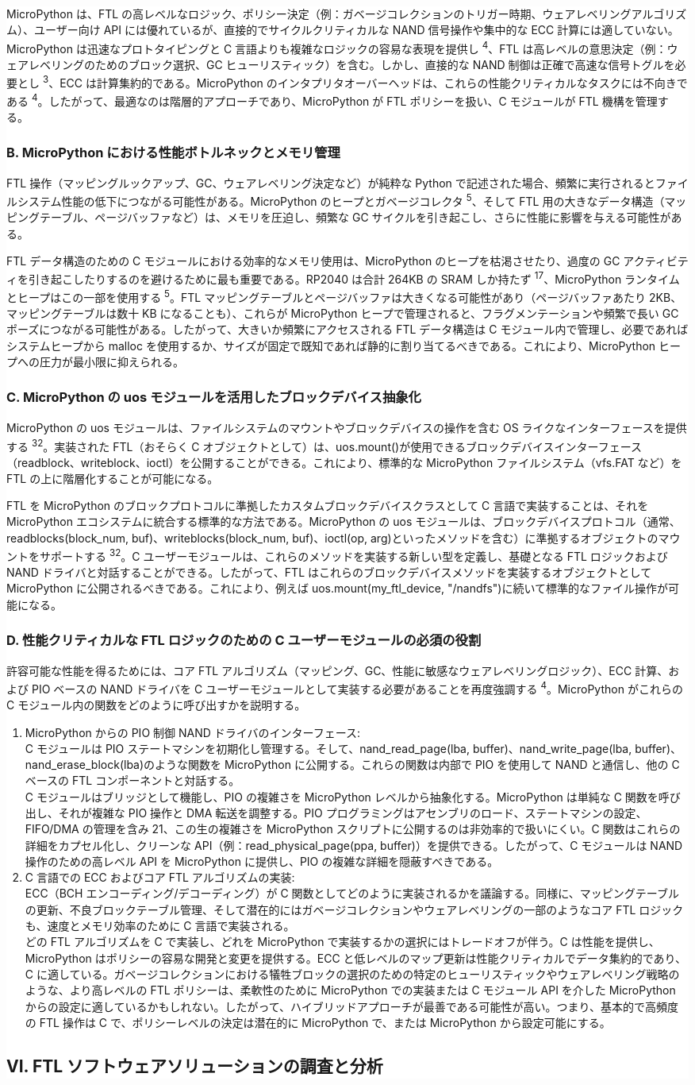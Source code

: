 MicroPython は、FTL の高レベルなロジック、ポリシー決定（例：ガベージコレクションのトリガー時期、ウェアレベリングアルゴリズム）、ユーザー向け API には優れているが、直接的でサイクルクリティカルな NAND 信号操作や集中的な ECC 計算には適していない。MicroPython は迅速なプロトタイピングと C 言語よりも複雑なロジックの容易な表現を提供し <sup>4</sup>、FTL は高レベルの意思決定（例：ウェアレベリングのためのブロック選択、GC ヒューリスティック）を含む。しかし、直接的な NAND 制御は正確で高速な信号トグルを必要とし <sup>3</sup>、ECC は計算集約的である。MicroPython のインタプリタオーバーヘッドは、これらの性能クリティカルなタスクには不向きである <sup>4</sup>。したがって、最適なのは階層的アプローチであり、MicroPython が FTL ポリシーを扱い、C モジュールが FTL 機構を管理する。

### **B. MicroPython における性能ボトルネックとメモリ管理**

FTL 操作（マッピングルックアップ、GC、ウェアレベリング決定など）が純粋な Python で記述された場合、頻繁に実行されるとファイルシステム性能の低下につながる可能性がある。MicroPython のヒープとガベージコレクタ <sup>5</sup>、そして FTL 用の大きなデータ構造（マッピングテーブル、ページバッファなど）は、メモリを圧迫し、頻繁な GC サイクルを引き起こし、さらに性能に影響を与える可能性がある。

FTL データ構造のための C モジュールにおける効率的なメモリ使用は、MicroPython のヒープを枯渇させたり、過度の GC アクティビティを引き起こしたりするのを避けるために最も重要である。RP2040 は合計 264KB の SRAM しか持たず <sup>17</sup>、MicroPython ランタイムとヒープはこの一部を使用する <sup>5</sup>。FTL マッピングテーブルとページバッファは大きくなる可能性があり（ページバッファあたり 2KB、マッピングテーブルは数十 KB になることも）、これらが MicroPython ヒープで管理されると、フラグメンテーションや頻繁で長い GC ポーズにつながる可能性がある。したがって、大きいか頻繁にアクセスされる FTL データ構造は C モジュール内で管理し、必要であればシステムヒープから malloc を使用するか、サイズが固定で既知であれば静的に割り当てるべきである。これにより、MicroPython ヒープへの圧力が最小限に抑えられる。

### **C. MicroPython の uos モジュールを活用したブロックデバイス抽象化**

MicroPython の uos モジュールは、ファイルシステムのマウントやブロックデバイスの操作を含む OS ライクなインターフェースを提供する <sup>32</sup>。実装された FTL（おそらく C オブジェクトとして）は、uos.mount()が使用できるブロックデバイスインターフェース（readblock、writeblock、ioctl）を公開することができる。これにより、標準的な MicroPython ファイルシステム（vfs.FAT など）を FTL の上に階層化することが可能になる。

FTL を MicroPython のブロックプロトコルに準拠したカスタムブロックデバイスクラスとして C 言語で実装することは、それを MicroPython エコシステムに統合する標準的な方法である。MicroPython の uos モジュールは、ブロックデバイスプロトコル（通常、readblocks(block_num, buf)、writeblocks(block_num, buf)、ioctl(op, arg)といったメソッドを含む）に準拠するオブジェクトのマウントをサポートする <sup>32</sup>。C ユーザーモジュールは、これらのメソッドを実装する新しい型を定義し、基礎となる FTL ロジックおよび NAND ドライバと対話することができる。したがって、FTL はこれらのブロックデバイスメソッドを実装するオブジェクトとして MicroPython に公開されるべきである。これにより、例えば uos.mount(my_ftl_device, "/nandfs")に続いて標準的なファイル操作が可能になる。

### **D. 性能クリティカルな FTL ロジックのための C ユーザーモジュールの必須の役割**

許容可能な性能を得るためには、コア FTL アルゴリズム（マッピング、GC、性能に敏感なウェアレベリングロジック）、ECC 計算、および PIO ベースの NAND ドライバを C ユーザーモジュールとして実装する必要があることを再度強調する <sup>4</sup>。MicroPython がこれらの C モジュール内の関数をどのように呼び出すかを説明する。

1. MicroPython からの PIO 制御 NAND ドライバのインターフェース: \
   C モジュールは PIO ステートマシンを初期化し管理する。そして、nand_read_page(lba, buffer)、nand_write_page(lba, buffer)、nand_erase_block(lba)のような関数を MicroPython に公開する。これらの関数は内部で PIO を使用して NAND と通信し、他の C ベースの FTL コンポーネントと対話する。 \
   C モジュールはブリッジとして機能し、PIO の複雑さを MicroPython レベルから抽象化する。MicroPython は単純な C 関数を呼び出し、それが複雑な PIO 操作と DMA 転送を調整する。PIO プログラミングはアセンブリのロード、ステートマシンの設定、FIFO/DMA の管理を含み 21、この生の複雑さを MicroPython スクリプトに公開するのは非効率的で扱いにくい。C 関数はこれらの詳細をカプセル化し、クリーンな API（例：read_physical_page(ppa, buffer)）を提供できる。したがって、C モジュールは NAND 操作のための高レベル API を MicroPython に提供し、PIO の複雑な詳細を隠蔽すべきである。
2. C 言語での ECC およびコア FTL アルゴリズムの実装: \
   ECC（BCH エンコーディング/デコーディング）が C 関数としてどのように実装されるかを議論する。同様に、マッピングテーブルの更新、不良ブロックテーブル管理、そして潜在的にはガベージコレクションやウェアレベリングの一部のようなコア FTL ロジックも、速度とメモリ効率のために C 言語で実装される。 \
   どの FTL アルゴリズムを C で実装し、どれを MicroPython で実装するかの選択にはトレードオフが伴う。C は性能を提供し、MicroPython はポリシーの容易な開発と変更を提供する。ECC と低レベルのマップ更新は性能クリティカルでデータ集約的であり、C に適している。ガベージコレクションにおける犠牲ブロックの選択のための特定のヒューリスティックやウェアレベリング戦略のような、より高レベルの FTL ポリシーは、柔軟性のために MicroPython での実装または C モジュール API を介した MicroPython からの設定に適しているかもしれない。したがって、ハイブリッドアプローチが最善である可能性が高い。つまり、基本的で高頻度の FTL 操作は C で、ポリシーレベルの決定は潜在的に MicroPython で、または MicroPython から設定可能にする。

## **VI. FTL ソフトウェアソリューションの調査と分析**
